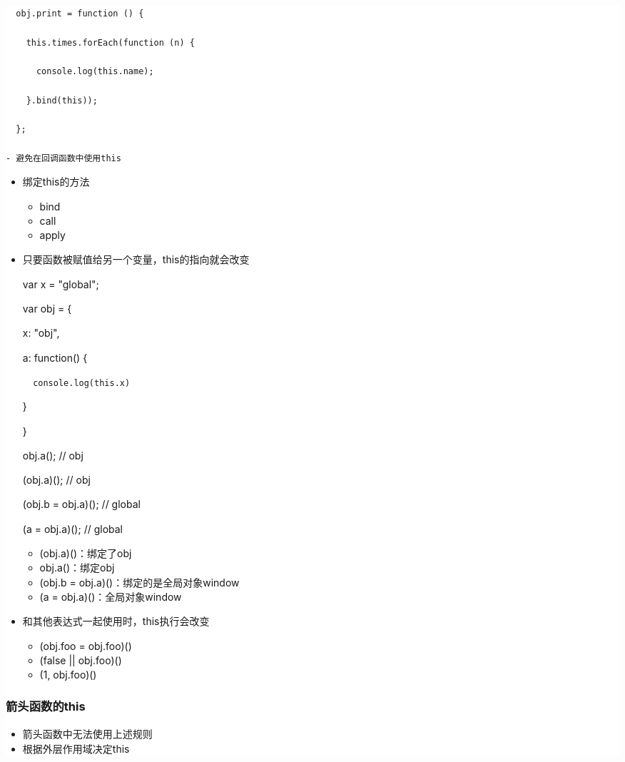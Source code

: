 	  obj.print = function () {

	    this.times.forEach(function (n) {

	      console.log(this.name);

	    }.bind(this));

	  };

	- 避免在回调函数中使用this

- 绑定this的方法

	- bind
	- call
	- apply

- 只要函数被赋值给另一个变量，this的指向就会改变

  var x = "global";

  

  var obj = {

  	x:	"obj",

  	a: function() {

  		console.log(this.x)

  	}

  }

  

  obj.a();		// obj

  (obj.a)();		// obj

  

  

  (obj.b = obj.a)();		// global

  (a = obj.a)();				// global

	- (obj.a)()：绑定了obj
	- obj.a()：绑定obj
	- (obj.b = obj.a)()：绑定的是全局对象window
	- (a = obj.a)()：全局对象window

- 和其他表达式一起使用时，this执行会改变

	- (obj.foo = obj.foo)()
	- (false || obj.foo)()
	- (1, obj.foo)()

### 箭头函数的this

- 箭头函数中无法使用上述规则
- 根据外层作用域决定this

